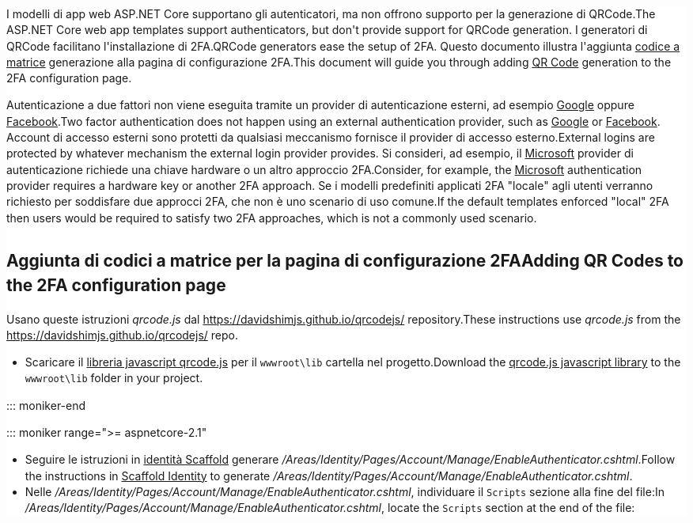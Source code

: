 <span data-ttu-id="cd9d1-110">I modelli di app web ASP.NET Core supportano gli autenticatori, ma non offrono supporto per la generazione di QRCode.</span><span class="sxs-lookup"><span data-stu-id="cd9d1-110">The ASP.NET Core web app templates support authenticators, but don't provide support for QRCode generation.</span></span> <span data-ttu-id="cd9d1-111">I generatori di QRCode facilitano l'installazione di 2FA.</span><span class="sxs-lookup"><span data-stu-id="cd9d1-111">QRCode generators ease the setup of 2FA.</span></span> <span data-ttu-id="cd9d1-112">Questo documento illustra l'aggiunta [codice a matrice](https://wikipedia.org/wiki/QR_code) generazione alla pagina di configurazione 2FA.</span><span class="sxs-lookup"><span data-stu-id="cd9d1-112">This document will guide you through adding [QR Code](https://wikipedia.org/wiki/QR_code) generation to the 2FA configuration page.</span></span>

<span data-ttu-id="cd9d1-113">Autenticazione a due fattori non viene eseguita tramite un provider di autenticazione esterni, ad esempio [Google](xref:security/authentication/google-logins) oppure [Facebook](xref:security/authentication/facebook-logins).</span><span class="sxs-lookup"><span data-stu-id="cd9d1-113">Two factor authentication does not happen using an external authentication provider, such as [Google](xref:security/authentication/google-logins) or [Facebook](xref:security/authentication/facebook-logins).</span></span> <span data-ttu-id="cd9d1-114">Account di accesso esterni sono protetti da qualsiasi meccanismo fornisce il provider di accesso esterno.</span><span class="sxs-lookup"><span data-stu-id="cd9d1-114">External logins are protected by whatever mechanism the external login provider provides.</span></span> <span data-ttu-id="cd9d1-115">Si consideri, ad esempio, il [Microsoft](xref:security/authentication/microsoft-logins) provider di autenticazione richiede una chiave hardware o un altro approccio 2FA.</span><span class="sxs-lookup"><span data-stu-id="cd9d1-115">Consider, for example, the [Microsoft](xref:security/authentication/microsoft-logins) authentication provider requires a hardware key or another 2FA approach.</span></span> <span data-ttu-id="cd9d1-116">Se i modelli predefiniti applicati 2FA "locale" agli utenti verranno richiesto per soddisfare due approcci 2FA, che non è uno scenario di uso comune.</span><span class="sxs-lookup"><span data-stu-id="cd9d1-116">If the default templates enforced "local" 2FA then users would be required to satisfy two 2FA approaches, which is not a commonly used scenario.</span></span>

## <a name="adding-qr-codes-to-the-2fa-configuration-page"></a><span data-ttu-id="cd9d1-117">Aggiunta di codici a matrice per la pagina di configurazione 2FA</span><span class="sxs-lookup"><span data-stu-id="cd9d1-117">Adding QR Codes to the 2FA configuration page</span></span>

<span data-ttu-id="cd9d1-118">Usano queste istruzioni *qrcode.js* dal https://davidshimjs.github.io/qrcodejs/ repository.</span><span class="sxs-lookup"><span data-stu-id="cd9d1-118">These instructions use *qrcode.js* from the https://davidshimjs.github.io/qrcodejs/ repo.</span></span>

* <span data-ttu-id="cd9d1-119">Scaricare il [libreria javascript qrcode.js](https://davidshimjs.github.io/qrcodejs/) per il `wwwroot\lib` cartella nel progetto.</span><span class="sxs-lookup"><span data-stu-id="cd9d1-119">Download the [qrcode.js javascript library](https://davidshimjs.github.io/qrcodejs/) to the `wwwroot\lib` folder in your project.</span></span>

::: moniker-end

::: moniker range=">= aspnetcore-2.1"

* <span data-ttu-id="cd9d1-120">Seguire le istruzioni in [identità Scaffold](xref:security/authentication/scaffold-identity) generare */Areas/Identity/Pages/Account/Manage/EnableAuthenticator.cshtml*.</span><span class="sxs-lookup"><span data-stu-id="cd9d1-120">Follow the instructions in [Scaffold Identity](xref:security/authentication/scaffold-identity) to generate */Areas/Identity/Pages/Account/Manage/EnableAuthenticator.cshtml*.</span></span>
* <span data-ttu-id="cd9d1-121">Nelle */Areas/Identity/Pages/Account/Manage/EnableAuthenticator.cshtml*, individuare il `Scripts` sezione alla fine del file:</span><span class="sxs-lookup"><span data-stu-id="cd9d1-121">In */Areas/Identity/Pages/Account/Manage/EnableAuthenticator.cshtml*, locate the `Scripts` section at the end of the file:</span></span>
